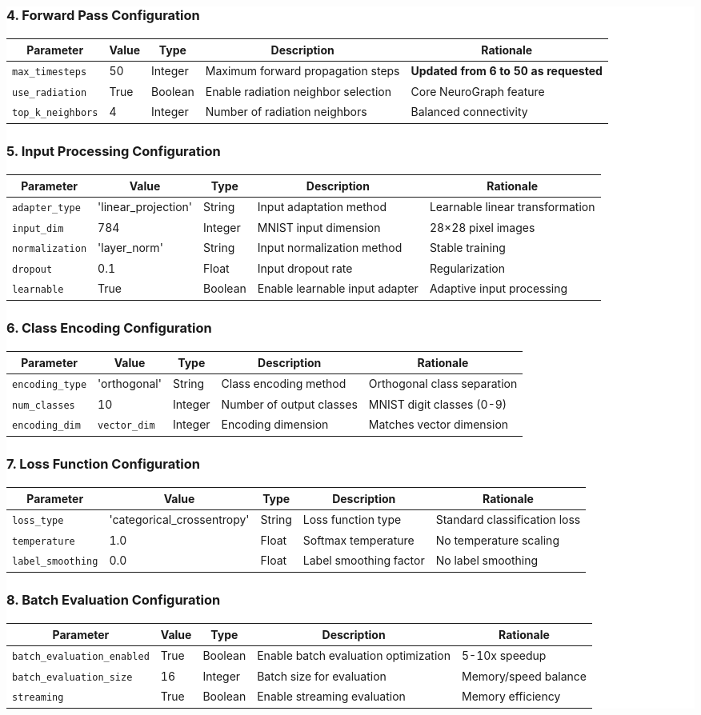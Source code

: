 ### 4. **Forward Pass Configuration**

| Parameter | Value | Type | Description | Rationale |
|-----------|-------|------|-------------|-----------|
| `max_timesteps` | 50 | Integer | Maximum forward propagation steps | **Updated from 6 to 50 as requested** |
| `use_radiation` | True | Boolean | Enable radiation neighbor selection | Core NeuroGraph feature |
| `top_k_neighbors` | 4 | Integer | Number of radiation neighbors | Balanced connectivity |

### 5. **Input Processing Configuration**

| Parameter | Value | Type | Description | Rationale |
|-----------|-------|------|-------------|-----------|
| `adapter_type` | 'linear_projection' | String | Input adaptation method | Learnable linear transformation |
| `input_dim` | 784 | Integer | MNIST input dimension | 28×28 pixel images |
| `normalization` | 'layer_norm' | String | Input normalization method | Stable training |
| `dropout` | 0.1 | Float | Input dropout rate | Regularization |
| `learnable` | True | Boolean | Enable learnable input adapter | Adaptive input processing |

### 6. **Class Encoding Configuration**

| Parameter | Value | Type | Description | Rationale |
|-----------|-------|------|-------------|-----------|
| `encoding_type` | 'orthogonal' | String | Class encoding method | Orthogonal class separation |
| `num_classes` | 10 | Integer | Number of output classes | MNIST digit classes (0-9) |
| `encoding_dim` | `vector_dim` | Integer | Encoding dimension | Matches vector dimension |

### 7. **Loss Function Configuration**

| Parameter | Value | Type | Description | Rationale |
|-----------|-------|------|-------------|-----------|
| `loss_type` | 'categorical_crossentropy' | String | Loss function type | Standard classification loss |
| `temperature` | 1.0 | Float | Softmax temperature | No temperature scaling |
| `label_smoothing` | 0.0 | Float | Label smoothing factor | No label smoothing |

### 8. **Batch Evaluation Configuration**

| Parameter | Value | Type | Description | Rationale |
|-----------|-------|------|-------------|-----------|
| `batch_evaluation_enabled` | True | Boolean | Enable batch evaluation optimization | 5-10x speedup |
| `batch_evaluation_size` | 16 | Integer | Batch size for evaluation | Memory/speed balance |
| `streaming` | True | Boolean | Enable streaming evaluation | Memory efficiency |
